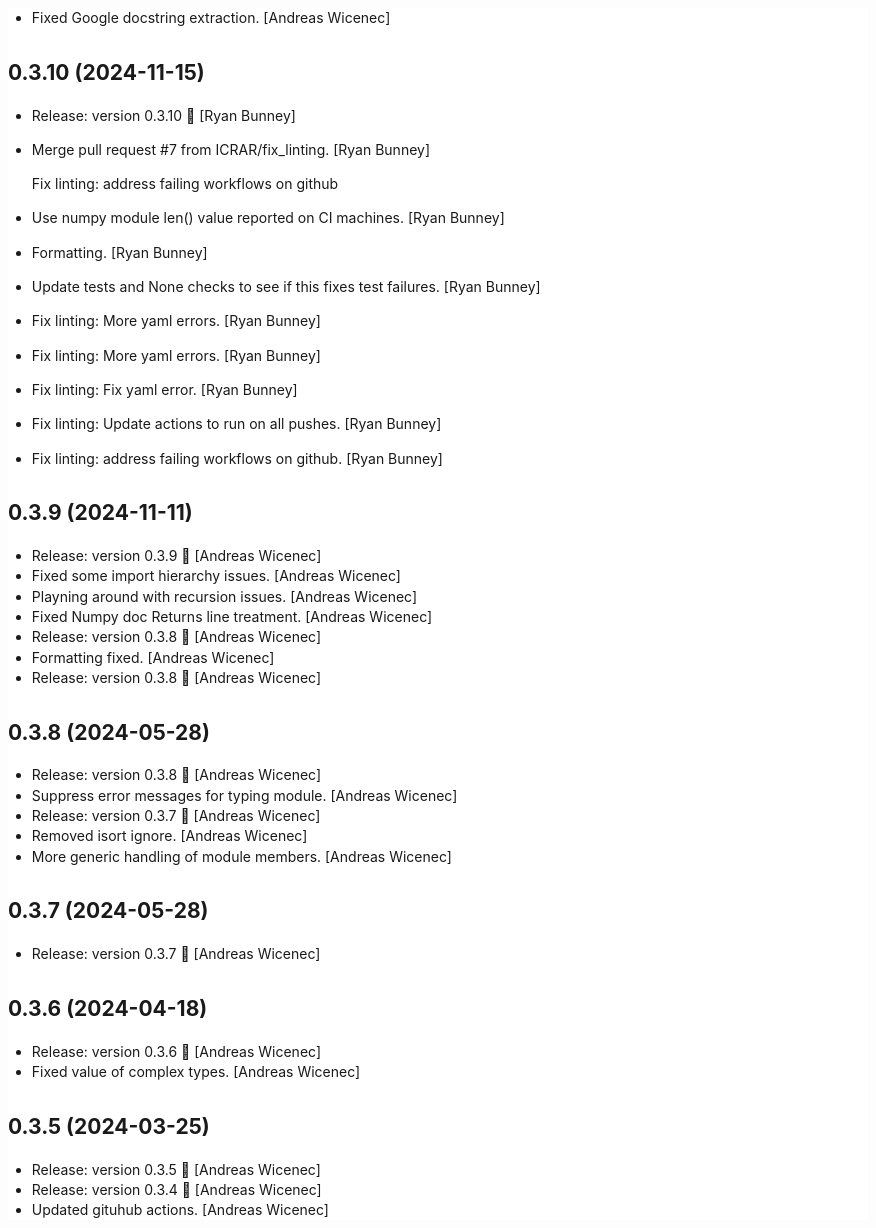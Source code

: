 - Fixed Google docstring extraction. [Andreas Wicenec]


0.3.10 (2024-11-15)
-------------------
- Release: version 0.3.10 🚀 [Ryan Bunney]
- Merge pull request #7 from ICRAR/fix_linting. [Ryan Bunney]

  Fix linting: address failing workflows on github
- Use numpy module len() value reported on CI machines. [Ryan Bunney]
- Formatting. [Ryan Bunney]
- Update tests and None checks to see if this fixes test failures. [Ryan
  Bunney]
- Fix linting: More yaml errors. [Ryan Bunney]
- Fix linting: More yaml errors. [Ryan Bunney]
- Fix linting: Fix yaml error. [Ryan Bunney]
- Fix linting: Update actions to run on all pushes. [Ryan Bunney]
- Fix linting: address failing workflows on github. [Ryan Bunney]


0.3.9 (2024-11-11)
------------------
- Release: version 0.3.9 🚀 [Andreas Wicenec]
- Fixed some import hierarchy issues. [Andreas Wicenec]
- Playning around with recursion issues. [Andreas Wicenec]
- Fixed Numpy doc Returns line treatment. [Andreas Wicenec]
- Release: version 0.3.8 🚀 [Andreas Wicenec]
- Formatting fixed. [Andreas Wicenec]
- Release: version 0.3.8 🚀 [Andreas Wicenec]


0.3.8 (2024-05-28)
------------------
- Release: version 0.3.8 🚀 [Andreas Wicenec]
- Suppress error messages for typing module. [Andreas Wicenec]
- Release: version 0.3.7 🚀 [Andreas Wicenec]
- Removed isort ignore. [Andreas Wicenec]
- More generic handling of module members. [Andreas Wicenec]


0.3.7 (2024-05-28)
------------------
- Release: version 0.3.7 🚀 [Andreas Wicenec]


0.3.6 (2024-04-18)
------------------
- Release: version 0.3.6 🚀 [Andreas Wicenec]
- Fixed value of complex types. [Andreas Wicenec]


0.3.5 (2024-03-25)
------------------
- Release: version 0.3.5 🚀 [Andreas Wicenec]
- Release: version 0.3.4 🚀 [Andreas Wicenec]
- Updated gituhub actions. [Andreas Wicenec]
